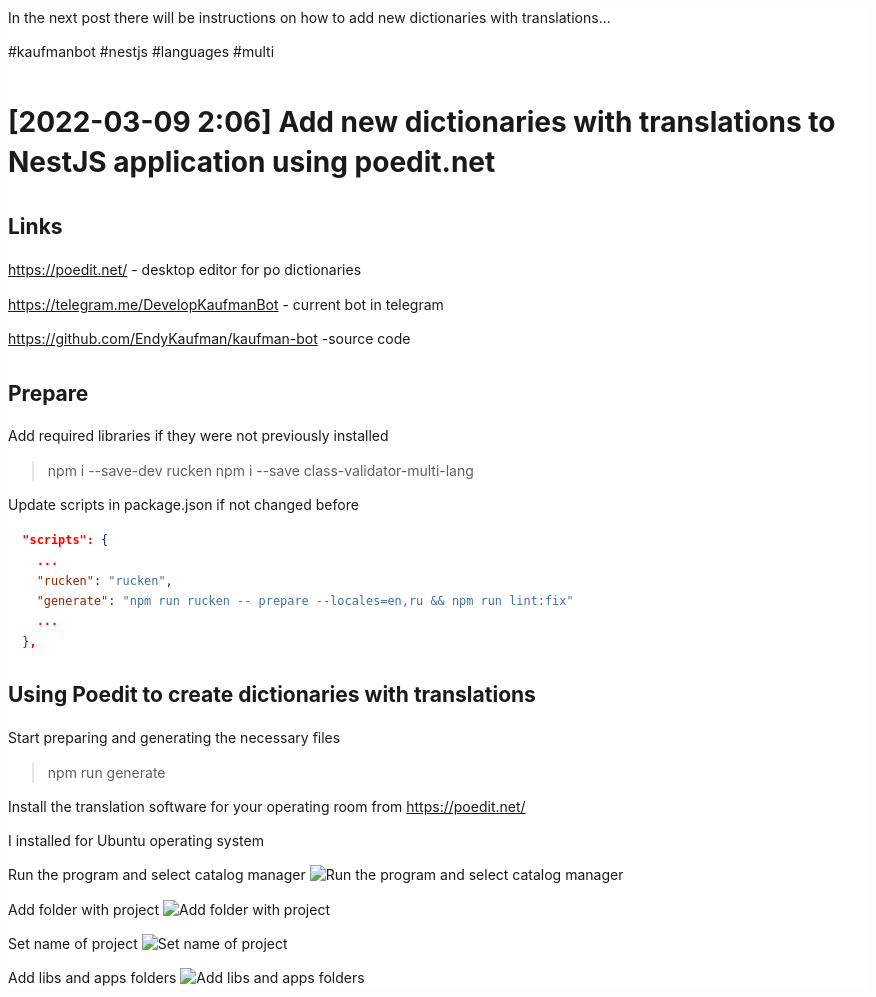 In the next post there will be instructions on how to add new dictionaries with translations...

#kaufmanbot #nestjs #languages #multi

# [2022-03-09 2:06] Add new dictionaries with translations to NestJS application using poedit.net

## Links

https://poedit.net/ - desktop editor for po dictionaries

https://telegram.me/DevelopKaufmanBot - current bot in telegram

https://github.com/EndyKaufman/kaufman-bot -source code

## Prepare

Add required libraries if they were not previously installed

> npm i --save-dev rucken
> npm i --save class-validator-multi-lang

Update scripts in package.json if not changed before

```json
  "scripts": {
    ...
    "rucken": "rucken",
    "generate": "npm run rucken -- prepare --locales=en,ru && npm run lint:fix"
    ...
  },
```

## Using Poedit to create dictionaries with translations

Start preparing and generating the necessary files

> npm run generate

Install the translation software for your operating room from https://poedit.net/

I installed for Ubuntu operating system

Run the program and select catalog manager
![Run the program and select catalog manager](https://dev-to-uploads.s3.amazonaws.com/uploads/articles/05em4xgpk00xu4zj5smn.png)

Add folder with project
![Add folder with project](https://dev-to-uploads.s3.amazonaws.com/uploads/articles/bosjdi5twqu6dhboi0uy.png)

Set name of project
![Set name of project](https://dev-to-uploads.s3.amazonaws.com/uploads/articles/iw74hxo79jncof94vbfx.png)

Add libs and apps folders
![Add libs and apps folders](https://dev-to-uploads.s3.amazonaws.com/uploads/articles/pq0og3rw6rl9g2a0zerh.png)
